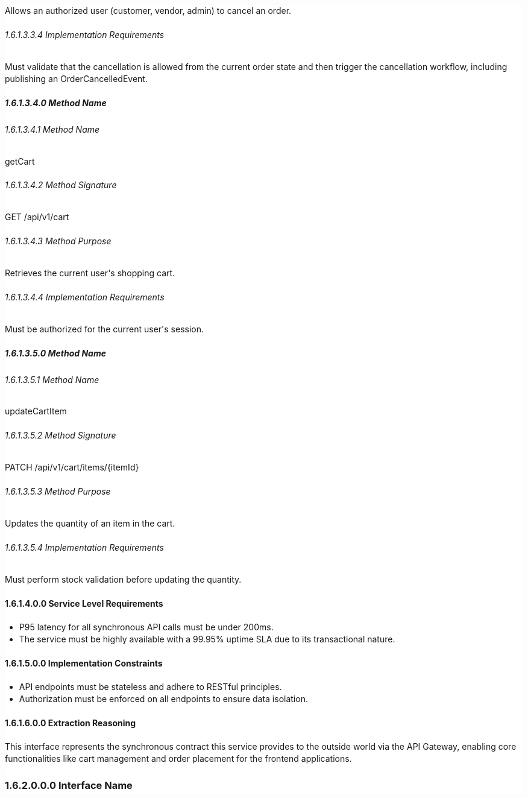 Allows an authorized user (customer, vendor, admin) to cancel an order.

###### 1.6.1.3.3.4 Implementation Requirements

Must validate that the cancellation is allowed from the current order state and then trigger the cancellation workflow, including publishing an OrderCancelledEvent.

##### 1.6.1.3.4.0 Method Name

###### 1.6.1.3.4.1 Method Name

getCart

###### 1.6.1.3.4.2 Method Signature

GET /api/v1/cart

###### 1.6.1.3.4.3 Method Purpose

Retrieves the current user's shopping cart.

###### 1.6.1.3.4.4 Implementation Requirements

Must be authorized for the current user's session.

##### 1.6.1.3.5.0 Method Name

###### 1.6.1.3.5.1 Method Name

updateCartItem

###### 1.6.1.3.5.2 Method Signature

PATCH /api/v1/cart/items/{itemId}

###### 1.6.1.3.5.3 Method Purpose

Updates the quantity of an item in the cart.

###### 1.6.1.3.5.4 Implementation Requirements

Must perform stock validation before updating the quantity.

#### 1.6.1.4.0.0 Service Level Requirements

- P95 latency for all synchronous API calls must be under 200ms.
- The service must be highly available with a 99.95% uptime SLA due to its transactional nature.

#### 1.6.1.5.0.0 Implementation Constraints

- API endpoints must be stateless and adhere to RESTful principles.
- Authorization must be enforced on all endpoints to ensure data isolation.

#### 1.6.1.6.0.0 Extraction Reasoning

This interface represents the synchronous contract this service provides to the outside world via the API Gateway, enabling core functionalities like cart management and order placement for the frontend applications.

### 1.6.2.0.0.0 Interface Name
